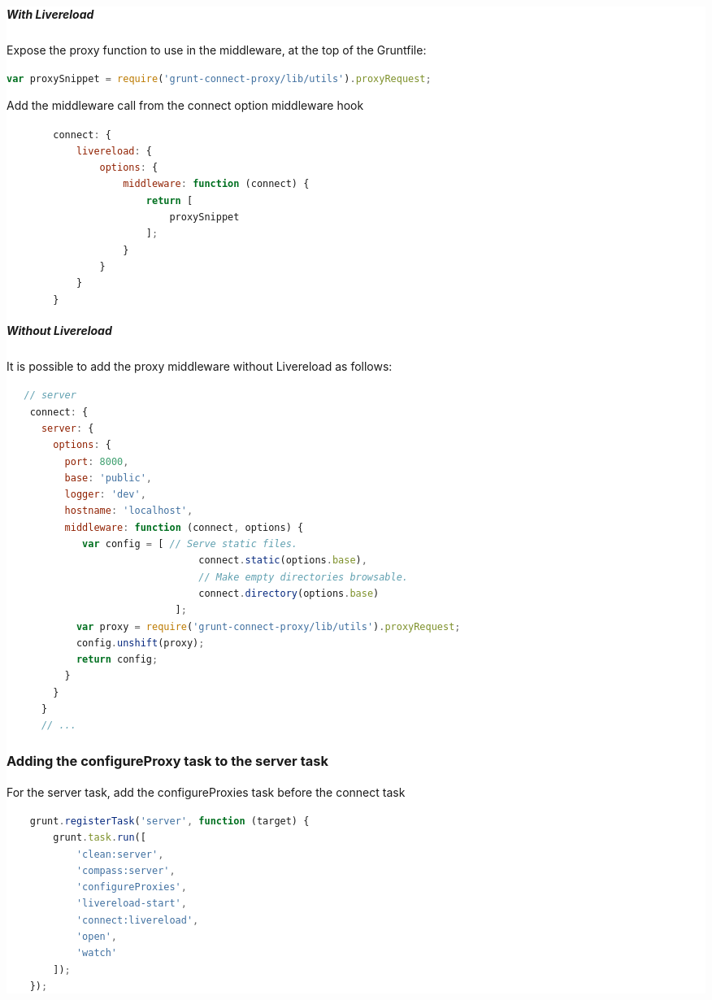##### With Livereload
Expose the proxy function to use in the middleware, at the top of the Gruntfile:
```js
var proxySnippet = require('grunt-connect-proxy/lib/utils').proxyRequest;
```

Add the middleware call from the connect option middleware hook
```js
        connect: {
            livereload: {
                options: {
                    middleware: function (connect) {
                        return [
                            proxySnippet
                        ];
                    }
                }
            }
        }
```

##### Without Livereload

It is possible to add the proxy middleware without Livereload as follows:

```js
   // server
    connect: {
      server: {
        options: {
          port: 8000,
          base: 'public',
          logger: 'dev',
          hostname: 'localhost',
          middleware: function (connect, options) {
             var config = [ // Serve static files.
                                 connect.static(options.base),
                                 // Make empty directories browsable.
                                 connect.directory(options.base)
                             ];
            var proxy = require('grunt-connect-proxy/lib/utils').proxyRequest;
            config.unshift(proxy);
            return config;
          }
        }
      }
	  // ...
```

### Adding the configureProxy task to the server task
For the server task, add the configureProxies task before the connect task
```js
    grunt.registerTask('server', function (target) {
        grunt.task.run([
            'clean:server',
            'compass:server',
            'configureProxies',
            'livereload-start',
            'connect:livereload',
            'open',
            'watch'
        ]);
    });
```
